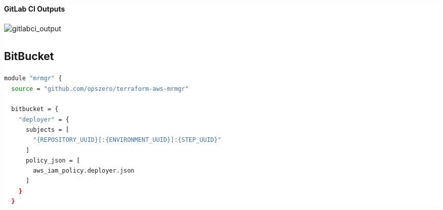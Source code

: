 #### GitLab CI Outputs

![gitlabci_output](https://raw.githubusercontent.com/thaunghtike-share/mytfdemo/main/aws_console_outputs_photos/opszero.png)

## BitBucket

```bash
module "mrmgr" {
  source = "github.com/opszero/terraform-aws-mrmgr"

  bitbucket = {
    "deployer" = {
      subjects = [
        "{REPOSITORY_UUID}[:{ENVIRONMENT_UUID}]:{STEP_UUID}"
      ]
      policy_json = [
        aws_iam_policy.deployer.json
      ]
    }
  }
```

